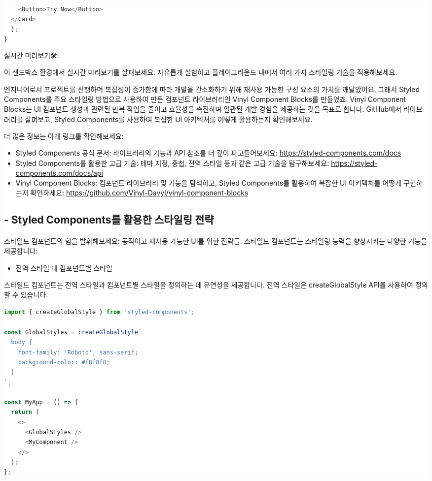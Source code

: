```js
    <Button>Try Now</Button>
  </Card>
  );
}
```

실시간 미리보기🛠️:

이 샌드박스 환경에서 실시간 미리보기를 살펴보세요. 자유롭게 실험하고 플레이그라운드 내에서 여러 가지 스타일링 기술을 적용해보세요.



엔지니어로서 프로젝트를 진행하며 복잡성이 증가함에 따라 개발을 간소화하기 위해 재사용 가능한 구성 요소의 가치를 깨달았어요. 그래서 Styled Components를 주요 스타일링 방법으로 사용하여 만든 컴포넌트 라이브러리인 Vinyl Component Blocks를 만들었죠. Vinyl Component Blocks는 UI 컴포넌트 생성과 관련된 반복 작업을 줄이고 효율성을 촉진하며 일관된 개발 경험을 제공하는 것을 목표로 합니다. GitHub에서 라이브러리를 살펴보고, Styled Components를 사용하여 복잡한 UI 아키텍처를 어떻게 활용하는지 확인해보세요.

더 많은 정보는 아래 링크를 확인해보세요:

- Styled Components 공식 문서: 라이브러리의 기능과 API 참조를 더 깊이 파고들어보세요: https://styled-components.com/docs
- Styled Components를 활용한 고급 기술: 테마 지정, 중첩, 전역 스타일 등과 같은 고급 기술을 탐구해보세요: https://styled-components.com/docs/api
- Vinyl Component Blocks: 컴포넌트 라이브러리 및 기능을 탐색하고, Styled Components를 활용하여 복잡한 UI 아키텍처를 어떻게 구현하는지 확인하세요: https://github.com/Vinyl-Davyl/vinyl-component-blocks

## - Styled Components를 활용한 스타일링 전략



스타일드 컴포넌트의 힘을 발휘해보세요: 동적이고 재사용 가능한 UI를 위한 전략들. 스타일드 컴포넌트는 스타일링 능력을 향상시키는 다양한 기능을 제공합니다:

- 전역 스타일 대 컴포넌트별 스타일

스타일드 컴포넌트는 전역 스타일과 컴포넌트별 스타일을 정의하는 데 유연성을 제공합니다. 전역 스타일은 createGlobalStyle API를 사용하여 정의할 수 있습니다.

```js
import { createGlobalStyle } from 'styled-components';

const GlobalStyles = createGlobalStyle`
  body {
    font-family: 'Roboto', sans-serif;
    background-color: #f8f8f8;
  }
`;

const MyApp = () => {
  return (
    <>
      <GlobalStyles />
      <MyComponent />
    </>
  );
};
```


